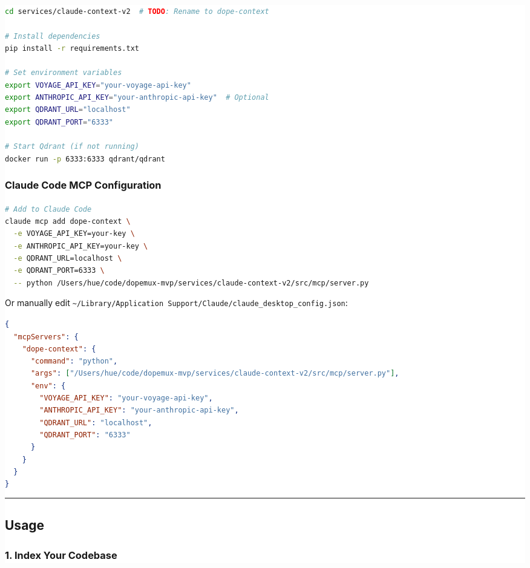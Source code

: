 ```bash
cd services/claude-context-v2  # TODO: Rename to dope-context

# Install dependencies
pip install -r requirements.txt

# Set environment variables
export VOYAGE_API_KEY="your-voyage-api-key"
export ANTHROPIC_API_KEY="your-anthropic-api-key"  # Optional
export QDRANT_URL="localhost"
export QDRANT_PORT="6333"

# Start Qdrant (if not running)
docker run -p 6333:6333 qdrant/qdrant
```

### Claude Code MCP Configuration

```bash
# Add to Claude Code
claude mcp add dope-context \
  -e VOYAGE_API_KEY=your-key \
  -e ANTHROPIC_API_KEY=your-key \
  -e QDRANT_URL=localhost \
  -e QDRANT_PORT=6333 \
  -- python /Users/hue/code/dopemux-mvp/services/claude-context-v2/src/mcp/server.py
```

Or manually edit `~/Library/Application Support/Claude/claude_desktop_config.json`:

```json
{
  "mcpServers": {
    "dope-context": {
      "command": "python",
      "args": ["/Users/hue/code/dopemux-mvp/services/claude-context-v2/src/mcp/server.py"],
      "env": {
        "VOYAGE_API_KEY": "your-voyage-api-key",
        "ANTHROPIC_API_KEY": "your-anthropic-api-key",
        "QDRANT_URL": "localhost",
        "QDRANT_PORT": "6333"
      }
    }
  }
}
```

---

## Usage

### 1. Index Your Codebase

